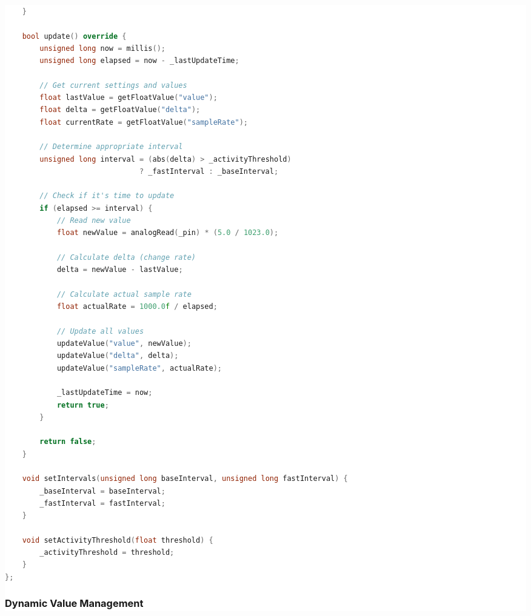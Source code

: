 ```cpp
    }
    
    bool update() override {
        unsigned long now = millis();
        unsigned long elapsed = now - _lastUpdateTime;
        
        // Get current settings and values
        float lastValue = getFloatValue("value");
        float delta = getFloatValue("delta");
        float currentRate = getFloatValue("sampleRate");
        
        // Determine appropriate interval
        unsigned long interval = (abs(delta) > _activityThreshold) 
                               ? _fastInterval : _baseInterval;
        
        // Check if it's time to update
        if (elapsed >= interval) {
            // Read new value
            float newValue = analogRead(_pin) * (5.0 / 1023.0);
            
            // Calculate delta (change rate)
            delta = newValue - lastValue;
            
            // Calculate actual sample rate
            float actualRate = 1000.0f / elapsed;
            
            // Update all values
            updateValue("value", newValue);
            updateValue("delta", delta);
            updateValue("sampleRate", actualRate);
            
            _lastUpdateTime = now;
            return true;
        }
        
        return false;
    }
    
    void setIntervals(unsigned long baseInterval, unsigned long fastInterval) {
        _baseInterval = baseInterval;
        _fastInterval = fastInterval;
    }
    
    void setActivityThreshold(float threshold) {
        _activityThreshold = threshold;
    }
};
```

### Dynamic Value Management
